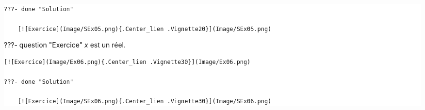     ???- done "Solution"

        [![Exercice](Image/SEx05.png){.Center_lien .Vignette20}](Image/SEx05.png)

???- question "Exercice"
    $x$ est un réel.

    [![Exercice](Image/Ex06.png){.Center_lien .Vignette30}](Image/Ex06.png)

    ???- done "Solution"

        [![Exercice](Image/SEx06.png){.Center_lien .Vignette30}](Image/SEx06.png)
